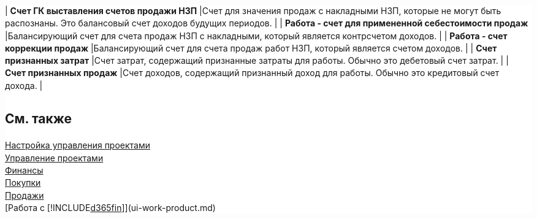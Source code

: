 | **Счет ГК выставления счетов продажи НЗП** |Счет для значения продаж с накладными НЗП, которые не могут быть распознаны. Это балансовый счет доходов будущих периодов. |
| **Работа - счет для примененной себестоимости продаж** |Балансирующий счет для счета продаж НЗП с накладными, который является контрсчетом доходов. |
| **Работа - счет коррекции продаж** |Балансирующий счет для счета продаж работ НЗП, который является счетом доходов. |
| **Счет признанных затрат** |Счет затрат, содержащий признанные затраты для работы. Обычно это дебетовый счет затрат. |
| **Счет признанных продаж** |Счет доходов, содержащий признанный доход для работы. Обычно это кредитовый счет дохода. |

## <a name="see-also"></a>См. также
[Настройка управления проектами](projects-setup-projects.md)  
[Управление проектами](projects-manage-projects.md)  
[Финансы](finance.md)  
[Покупки](purchasing-manage-purchasing.md)         
[Продажи](sales-manage-sales.md)      
[Работа с [!INCLUDE[d365fin](includes/d365fin_md.md)]](ui-work-product.md)  

